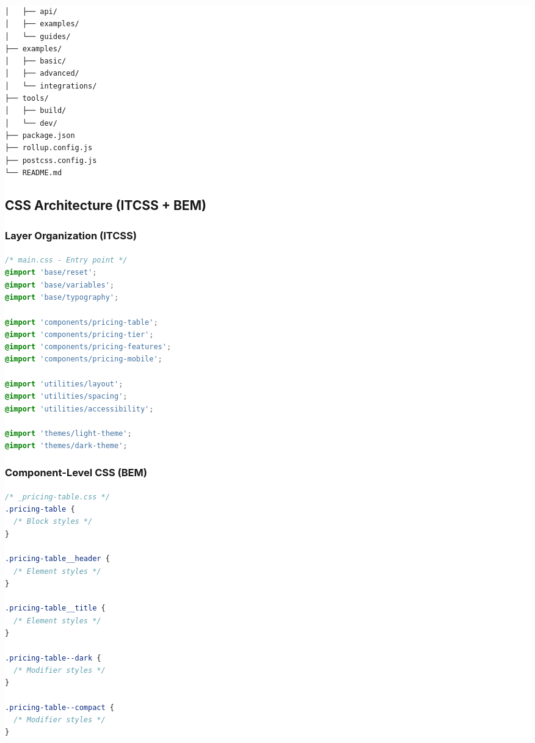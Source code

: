 ```
│   ├── api/
│   ├── examples/
│   └── guides/
├── examples/
│   ├── basic/
│   ├── advanced/
│   └── integrations/
├── tools/
│   ├── build/
│   └── dev/
├── package.json
├── rollup.config.js
├── postcss.config.js
└── README.md
```

## CSS Architecture (ITCSS + BEM)

### Layer Organization (ITCSS)
```css
/* main.css - Entry point */
@import 'base/reset';
@import 'base/variables';
@import 'base/typography';

@import 'components/pricing-table';
@import 'components/pricing-tier';
@import 'components/pricing-features';
@import 'components/pricing-mobile';

@import 'utilities/layout';
@import 'utilities/spacing';
@import 'utilities/accessibility';

@import 'themes/light-theme';
@import 'themes/dark-theme';
```

### Component-Level CSS (BEM)
```css
/* _pricing-table.css */
.pricing-table {
  /* Block styles */
}

.pricing-table__header {
  /* Element styles */
}

.pricing-table__title {
  /* Element styles */
}

.pricing-table--dark {
  /* Modifier styles */
}

.pricing-table--compact {
  /* Modifier styles */
}
```
